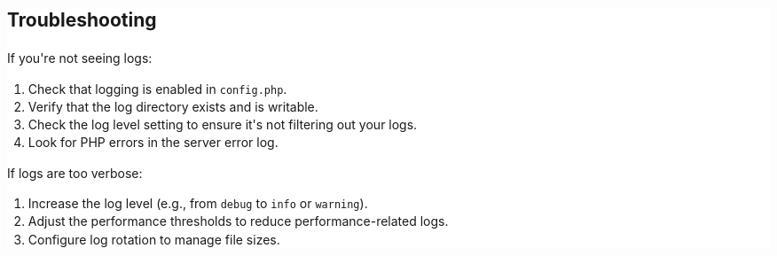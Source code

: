 ## Troubleshooting

If you're not seeing logs:

1. Check that logging is enabled in `config.php`.
2. Verify that the log directory exists and is writable.
3. Check the log level setting to ensure it's not filtering out your logs.
4. Look for PHP errors in the server error log.

If logs are too verbose:

1. Increase the log level (e.g., from `debug` to `info` or `warning`).
2. Adjust the performance thresholds to reduce performance-related logs.
3. Configure log rotation to manage file sizes.
